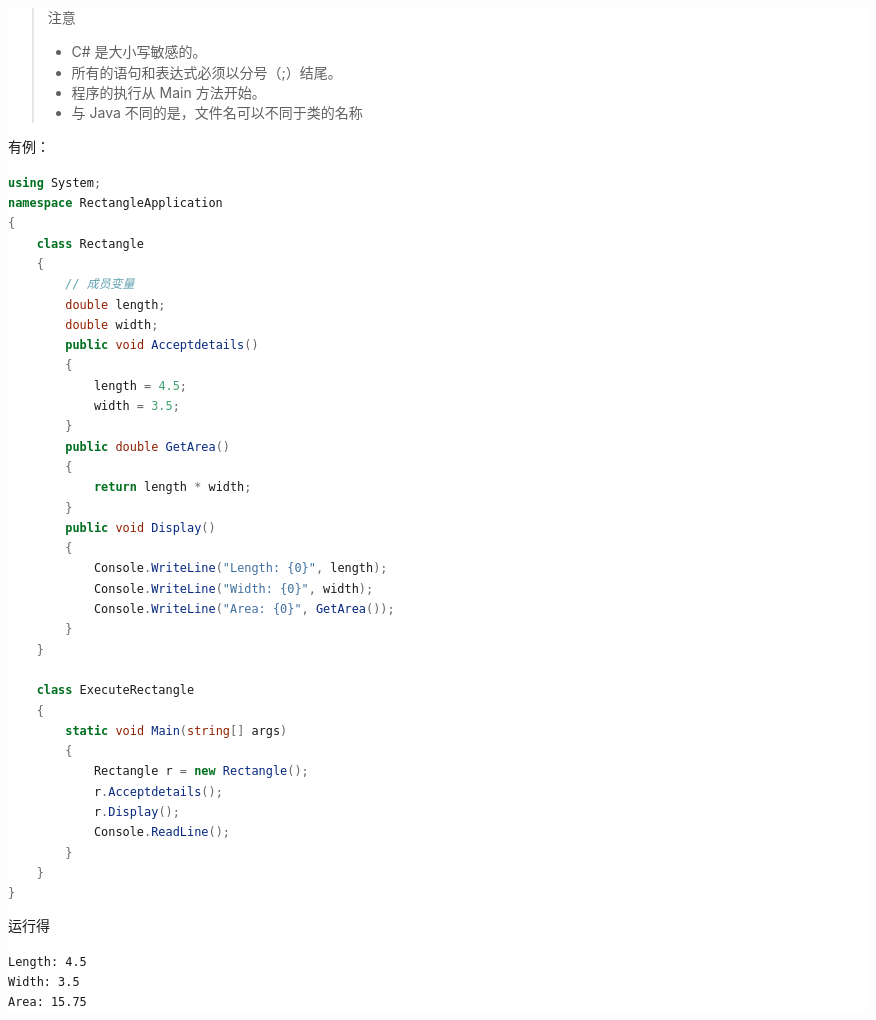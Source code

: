 > 注意
>
> - C# 是大小写敏感的。
> - 所有的语句和表达式必须以分号（;）结尾。
> - 程序的执行从 Main 方法开始。
> - 与 Java 不同的是，文件名可以不同于类的名称

有例：

```c#
using System;
namespace RectangleApplication
{
    class Rectangle
    {
        // 成员变量
        double length;
        double width;
        public void Acceptdetails()
        {
            length = 4.5;    
            width = 3.5;
        }
        public double GetArea()
        {
            return length * width;
        }
        public void Display()
        {
            Console.WriteLine("Length: {0}", length);
            Console.WriteLine("Width: {0}", width);
            Console.WriteLine("Area: {0}", GetArea());
        }
    }
   
    class ExecuteRectangle
    {
        static void Main(string[] args)
        {
            Rectangle r = new Rectangle();
            r.Acceptdetails();
            r.Display();
            Console.ReadLine();
        }
    }
}
```

运行得

```shell
Length: 4.5
Width: 3.5
Area: 15.75
```
